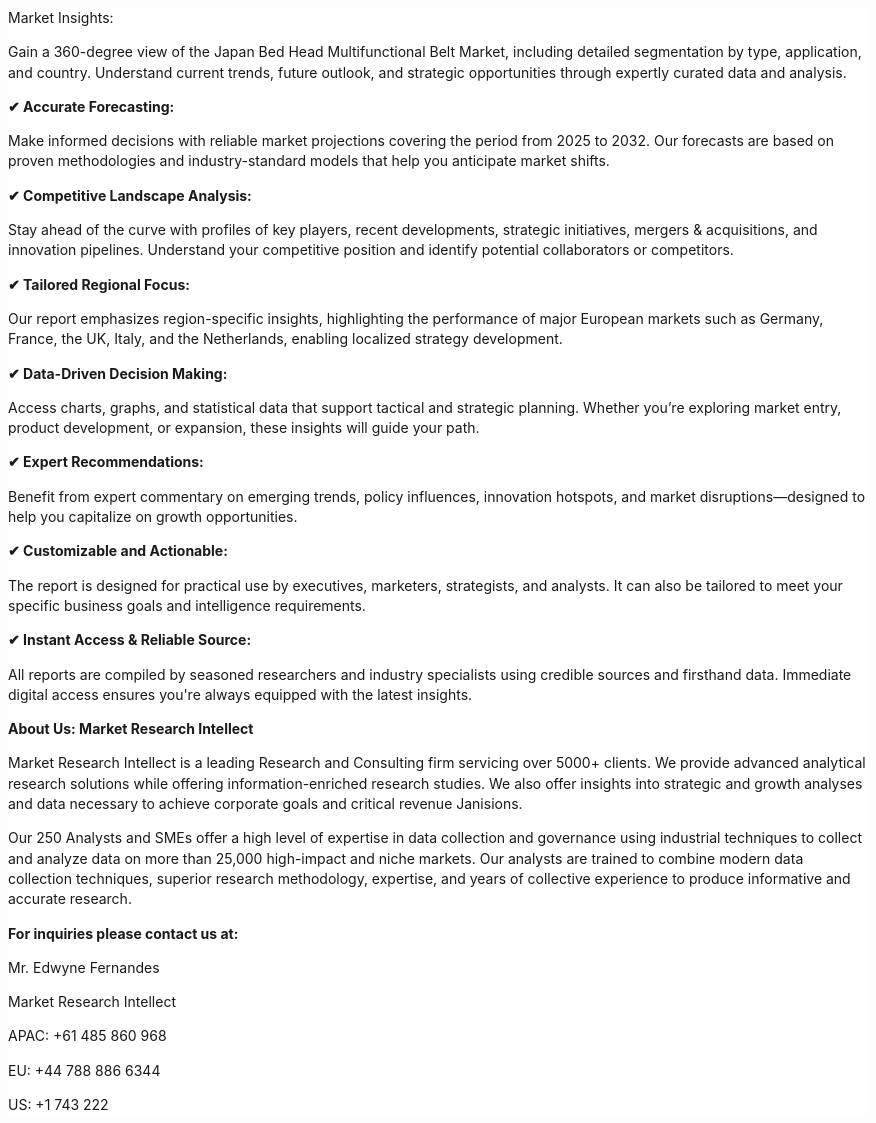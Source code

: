 Market Insights:</strong></p><p>Gain a 360-degree view of the Japan Bed Head Multifunctional Belt Market, including detailed segmentation by type, application, and country. Understand current trends, future outlook, and strategic opportunities through expertly curated data and analysis.</p><p><strong>✔ Accurate Forecasting:</strong></p><p>Make informed decisions with reliable market projections covering the period from 2025 to 2032. Our forecasts are based on proven methodologies and industry-standard models that help you anticipate market shifts.</p><p><strong>✔ Competitive Landscape Analysis:</strong></p><p>Stay ahead of the curve with profiles of key players, recent developments, strategic initiatives, mergers &amp; acquisitions, and innovation pipelines. Understand your competitive position and identify potential collaborators or competitors.</p><p><strong>✔ Tailored Regional Focus:</strong></p><p>Our report emphasizes region-specific insights, highlighting the performance of major European markets such as Germany, France, the UK, Italy, and the Netherlands, enabling localized strategy development.</p><p><strong>✔ Data-Driven Decision Making:</strong></p><p>Access charts, graphs, and statistical data that support tactical and strategic planning. Whether you&rsquo;re exploring market entry, product development, or expansion, these insights will guide your path.</p><p><strong>✔ Expert Recommendations:</strong></p><p>Benefit from expert commentary on emerging trends, policy influences, innovation hotspots, and market disruptions&mdash;designed to help you capitalize on growth opportunities.</p><p><strong>✔ Customizable and Actionable:</strong></p><p>The report is designed for practical use by executives, marketers, strategists, and analysts. It can also be tailored to meet your specific business goals and intelligence requirements.</p><p><strong>✔ Instant Access &amp; Reliable Source:</strong></p><p>All reports are compiled by seasoned researchers and industry specialists using credible sources and firsthand data. Immediate digital access ensures you're always equipped with the latest insights.</p><p><strong><span class="font-[700]">About Us: Market Research Intellect</span></strong></p><p><span class="">Market Research Intellect is a leading Research and Consulting firm servicing over 5000+ clients. We provide advanced analytical research solutions while offering information-enriched research studies.&nbsp;</span>We also offer insights into strategic and growth analyses and data necessary to achieve corporate goals and critical revenue Janisions.</p><p><span class="">Our 250 Analysts and SMEs offer a high level of expertise in data collection and governance using industrial techniques to collect and analyze data on more than 25,000 high-impact and niche markets. Our analysts are trained to combine modern data collection techniques, superior research methodology, expertise, and years of collective experience to produce informative and accurate research.</span></p><p><strong>For inquiries please contact us at:</strong></p><p>Mr. Edwyne Fernandes</p><p>Market Research Intellect</p><p>APAC: +61 485 860 968</p><p>EU: +44 788 886 6344</p><p>US: +1 743 222